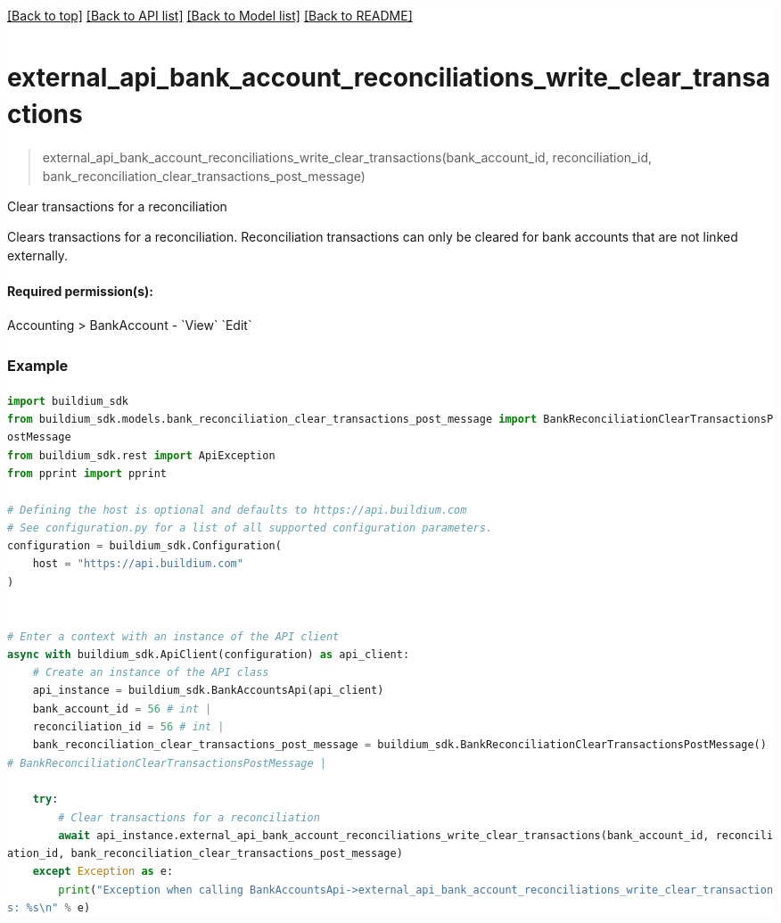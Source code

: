 [[Back to top]](#) [[Back to API list]](../README.md#documentation-for-api-endpoints) [[Back to Model list]](../README.md#documentation-for-models) [[Back to README]](../README.md)

# **external_api_bank_account_reconciliations_write_clear_transactions**
> external_api_bank_account_reconciliations_write_clear_transactions(bank_account_id, reconciliation_id, bank_reconciliation_clear_transactions_post_message)

Clear transactions for a reconciliation

Clears transactions for a reconciliation. Reconciliation transactions can only be cleared for bank accounts that are not linked externally.
            

<h4>Required permission(s):</h4><span class="permissionBlock">Accounting > BankAccount</span> - `View` `Edit`

### Example


```python
import buildium_sdk
from buildium_sdk.models.bank_reconciliation_clear_transactions_post_message import BankReconciliationClearTransactionsPostMessage
from buildium_sdk.rest import ApiException
from pprint import pprint

# Defining the host is optional and defaults to https://api.buildium.com
# See configuration.py for a list of all supported configuration parameters.
configuration = buildium_sdk.Configuration(
    host = "https://api.buildium.com"
)


# Enter a context with an instance of the API client
async with buildium_sdk.ApiClient(configuration) as api_client:
    # Create an instance of the API class
    api_instance = buildium_sdk.BankAccountsApi(api_client)
    bank_account_id = 56 # int | 
    reconciliation_id = 56 # int | 
    bank_reconciliation_clear_transactions_post_message = buildium_sdk.BankReconciliationClearTransactionsPostMessage() # BankReconciliationClearTransactionsPostMessage | 

    try:
        # Clear transactions for a reconciliation
        await api_instance.external_api_bank_account_reconciliations_write_clear_transactions(bank_account_id, reconciliation_id, bank_reconciliation_clear_transactions_post_message)
    except Exception as e:
        print("Exception when calling BankAccountsApi->external_api_bank_account_reconciliations_write_clear_transactions: %s\n" % e)
```


